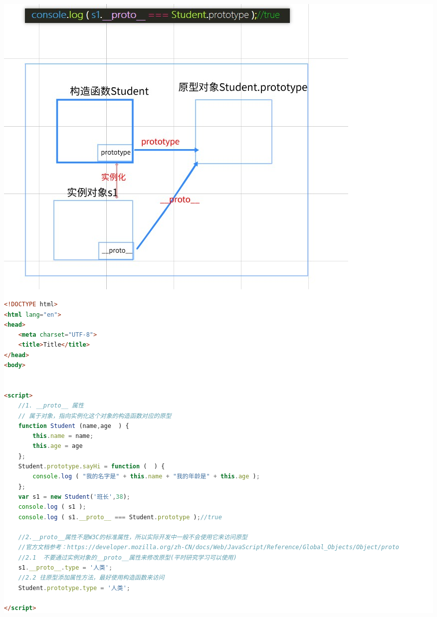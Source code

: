 ![](day01.assets/1101.jpg)

```html
<!DOCTYPE html>
<html lang="en">
<head>
    <meta charset="UTF-8">
    <title>Title</title>
</head>
<body>


<script>
    //1. __proto__ 属性
    // 属于对象，指向实例化这个对象的构造函数对应的原型
    function Student (name,age  ) {
        this.name = name;
        this.age = age
    };
    Student.prototype.sayHi = function (  ) {
        console.log ( "我的名字是" + this.name + "我的年龄是" + this.age );
    };
    var s1 = new Student('班长',38);
    console.log ( s1 );
    console.log ( s1.__proto__ === Student.prototype );//true

    //2.__proto__属性不是W3C的标准属性，所以实际开发中一般不会使用它来访问原型
    //官方文档参考：https://developer.mozilla.org/zh-CN/docs/Web/JavaScript/Reference/Global_Objects/Object/proto
    //2.1  不要通过实例对象的__proto__属性来修改原型(平时研究学习可以使用)
    s1.__proto__.type = '人类';
    //2.2 往原型添加属性方法，最好使用构造函数来访问
    Student.prototype.type = '人类';

</script>
```